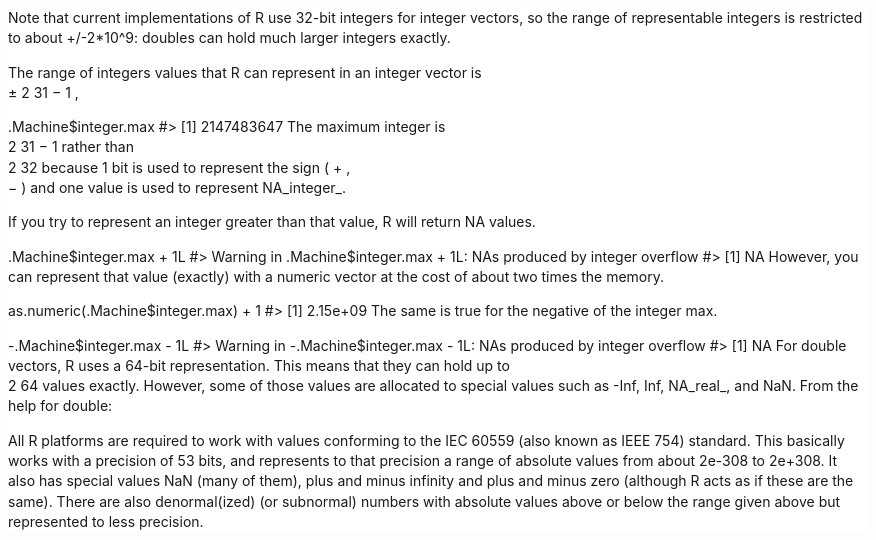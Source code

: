 Note that current implementations of R use 32-bit integers for integer vectors, so the range of representable integers is restricted to about +/-2*10^9: doubles can hold much larger integers exactly.

The range of integers values that R can represent in an integer vector is  
±
2
31
−
1
 ,

.Machine$integer.max
#> [1] 2147483647
The maximum integer is  
2
31
−
1
  rather than  
2
32
  because 1 bit is used to represent the sign ( 
+
 ,  
−
 ) and one value is used to represent NA_integer_.

If you try to represent an integer greater than that value, R will return NA values.

.Machine$integer.max + 1L
#> Warning in .Machine$integer.max + 1L: NAs produced by integer overflow
#> [1] NA
However, you can represent that value (exactly) with a numeric vector at the cost of about two times the memory.

as.numeric(.Machine$integer.max) + 1
#> [1] 2.15e+09
The same is true for the negative of the integer max.

-.Machine$integer.max - 1L
#> Warning in -.Machine$integer.max - 1L: NAs produced by integer overflow
#> [1] NA
For double vectors, R uses a 64-bit representation. This means that they can hold up to  
2
64
  values exactly. However, some of those values are allocated to special values such as -Inf, Inf, NA_real_, and NaN. From the help for double:

All R platforms are required to work with values conforming to the IEC 60559 (also known as IEEE 754) standard. This basically works with a precision of 53 bits, and represents to that precision a range of absolute values from about 2e-308 to 2e+308. It also has special values NaN (many of them), plus and minus infinity and plus and minus zero (although R acts as if these are the same). There are also denormal(ized) (or subnormal) numbers with absolute values above or below the range given above but represented to less precision.
